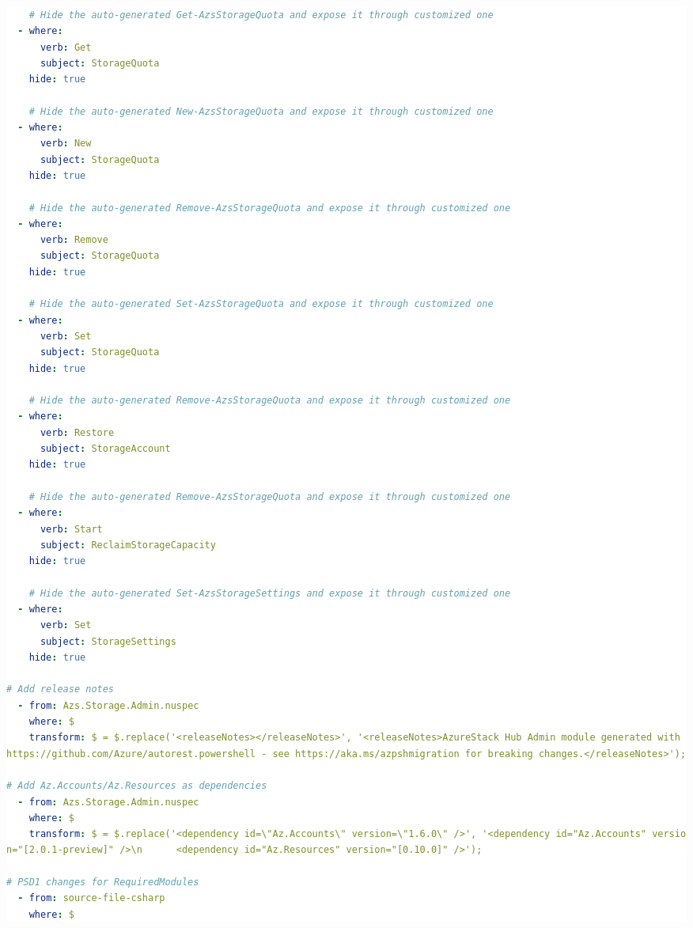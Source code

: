 ``` yaml
    # Hide the auto-generated Get-AzsStorageQuota and expose it through customized one
  - where:
      verb: Get
      subject: StorageQuota
    hide: true

    # Hide the auto-generated New-AzsStorageQuota and expose it through customized one
  - where:
      verb: New
      subject: StorageQuota
    hide: true

    # Hide the auto-generated Remove-AzsStorageQuota and expose it through customized one
  - where:
      verb: Remove
      subject: StorageQuota
    hide: true

    # Hide the auto-generated Set-AzsStorageQuota and expose it through customized one
  - where:
      verb: Set
      subject: StorageQuota
    hide: true

    # Hide the auto-generated Remove-AzsStorageQuota and expose it through customized one
  - where:
      verb: Restore
      subject: StorageAccount
    hide: true

    # Hide the auto-generated Remove-AzsStorageQuota and expose it through customized one
  - where:
      verb: Start
      subject: ReclaimStorageCapacity
    hide: true

    # Hide the auto-generated Set-AzsStorageSettings and expose it through customized one
  - where:
      verb: Set
      subject: StorageSettings
    hide: true

# Add release notes
  - from: Azs.Storage.Admin.nuspec
    where: $
    transform: $ = $.replace('<releaseNotes></releaseNotes>', '<releaseNotes>AzureStack Hub Admin module generated with https://github.com/Azure/autorest.powershell - see https://aka.ms/azpshmigration for breaking changes.</releaseNotes>');

# Add Az.Accounts/Az.Resources as dependencies
  - from: Azs.Storage.Admin.nuspec
    where: $
    transform: $ = $.replace('<dependency id=\"Az.Accounts\" version=\"1.6.0\" />', '<dependency id="Az.Accounts" version="[2.0.1-preview]" />\n      <dependency id="Az.Resources" version="[0.10.0]" />');

# PSD1 changes for RequiredModules
  - from: source-file-csharp
    where: $
```